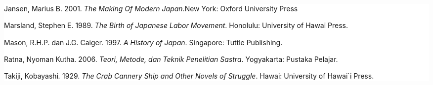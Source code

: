 <p><span class="font3">Jansen, Marius B. 2001. </span><span class="font3" style="font-style:italic;">The Making Of Modern Japan</span><span class="font3">.New York: Oxford University Press</span></p>
<p><span class="font3">Marsland, Stephen E. 1989. </span><span class="font3" style="font-style:italic;">The Birth of Japanese Labor Movement</span><span class="font3">. Honolulu: University of Hawai Press.</span></p>
<p><span class="font3">Mason, R.H.P. dan J.G. Caiger. 1997. </span><span class="font3" style="font-style:italic;">A History of Japan</span><span class="font3">. Singapore: Tuttle Publishing.</span></p>
<p><span class="font3">Ratna, Nyoman Kutha. 2006. </span><span class="font3" style="font-style:italic;">Teori, Metode, dan Teknik Penelitian Sastra</span><span class="font3">. Yogyakarta: Pustaka Pelajar.</span></p>
<p><span class="font3">Takiji, Kobayashi</span><span class="font3" style="font-style:italic;">.</span><span class="font3"> 1929. </span><span class="font3" style="font-style:italic;">The Crab Cannery Ship and Other Novels of Struggle</span><span class="font3">. Hawai: University of Hawai`i Press.</span></p>